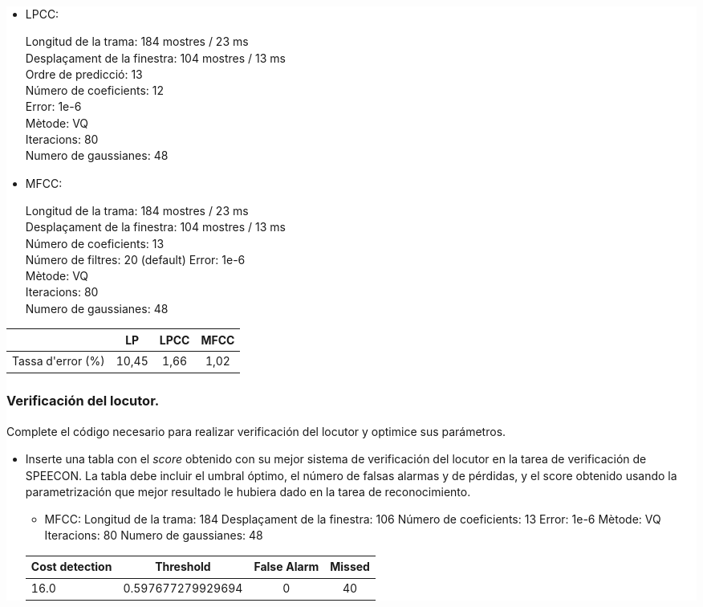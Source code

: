   * LPCC:

    Longitud de la trama: 184 mostres / 23 ms <br/>
    Desplaçament de la finestra: 104 mostres / 13 ms <br/>
    Ordre de predicció: 13 <br/>
    Número de coeficients: 12 <br/>
    Error: 1e-6 <br/>
    Mètode: VQ <br/>
    Iteracions: 80 <br/>
    Numero de gaussianes: 48 <br/>

  * MFCC:

    Longitud de la trama: 184 mostres / 23 ms  <br/>
    Desplaçament de la finestra: 104 mostres / 13 ms  <br/>
    Número de coeficients: 13 <br/>
    Número de filtres: 20 (default)
    Error: 1e-6 <br/>
    Mètode: VQ <br/>
    Iteracions: 80 <br/>
    Numero de gaussianes: 48 <br/>


  |                   |  LP  | LPCC | MFCC |
  |-------------------|:----:|:----:|:----:|
  | Tassa d'error (%) | 10,45| 1,66 | 1,02 |


### Verificación del locutor.

Complete el código necesario para realizar verificación del locutor y optimice sus parámetros.

- Inserte una tabla con el *score* obtenido con su mejor sistema de verificación del locutor en la tarea
  de verificación de SPEECON. La tabla debe incluir el umbral óptimo, el número de falsas alarmas y de
  pérdidas, y el score obtenido usando la parametrización que mejor resultado le hubiera dado en la tarea
  de reconocimiento.
 

  * MFCC:
    Longitud de la trama: 184
    Desplaçament de la finestra: 106
    Número de coeficients: 13
    Error: 1e-6
    Mètode: VQ
    Iteracions: 80
    Numero de gaussianes: 48


  | Cost detection |     Threshold      | False Alarm | Missed |
  |----------------|:------------------:|:-----------:|:------:|
  |      16.0      |  0.597677279929694 |      0      |    40  |
